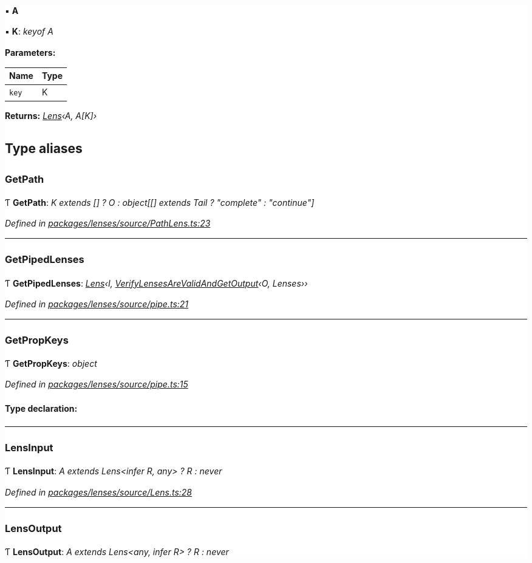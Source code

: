 ▪ **A**

▪ **K**: *keyof A*

**Parameters:**

Name | Type |
------ | ------ |
`key` | K |

**Returns:** *[Lens](lenses.md#lens)‹A, A[K]›*

## Type aliases

###  GetPath

Ƭ **GetPath**: *K extends [] ? O : object[[] extends Tail<K> ? "complete" : "continue"]*

*Defined in [packages/lenses/source/PathLens.ts:23](https://github.com/TylorS/typed-prelude/blob/cf24d7c0/packages/lenses/source/PathLens.ts#L23)*

___

###  GetPipedLenses

Ƭ **GetPipedLenses**: *[Lens](lenses.md#lens)‹I, [VerifyLensesAreValidAndGetOutput](lenses.md#verifylensesarevalidandgetoutput)‹O, Lenses››*

*Defined in [packages/lenses/source/pipe.ts:21](https://github.com/TylorS/typed-prelude/blob/cf24d7c0/packages/lenses/source/pipe.ts#L21)*

___

###  GetPropKeys

Ƭ **GetPropKeys**: *object*

*Defined in [packages/lenses/source/pipe.ts:15](https://github.com/TylorS/typed-prelude/blob/cf24d7c0/packages/lenses/source/pipe.ts#L15)*

#### Type declaration:

___

###  LensInput

Ƭ **LensInput**: *A extends Lens<infer R, any> ? R : never*

*Defined in [packages/lenses/source/Lens.ts:28](https://github.com/TylorS/typed-prelude/blob/cf24d7c0/packages/lenses/source/Lens.ts#L28)*

___

###  LensOutput

Ƭ **LensOutput**: *A extends Lens<any, infer R> ? R : never*

